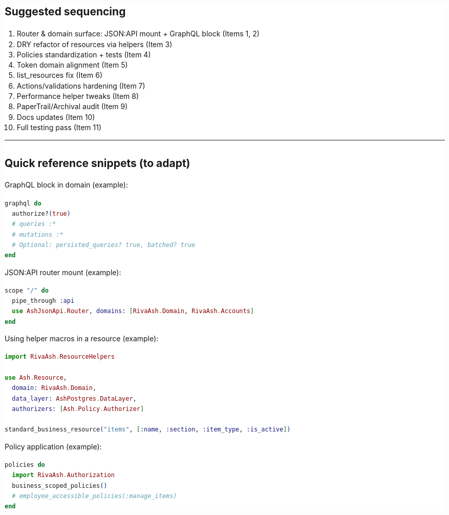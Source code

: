 
## Suggested sequencing

1) Router & domain surface: JSON:API mount + GraphQL block (Items 1, 2)
2) DRY refactor of resources via helpers (Item 3)
3) Policies standardization + tests (Item 4)
4) Token domain alignment (Item 5)
5) list_resources fix (Item 6)
6) Actions/validations hardening (Item 7)
7) Performance helper tweaks (Item 8)
8) PaperTrail/Archival audit (Item 9)
9) Docs updates (Item 10)
10) Full testing pass (Item 11)

---

## Quick reference snippets (to adapt)

GraphQL block in domain (example):
```elixir
graphql do
  authorize?(true)
  # queries :*
  # mutations :*
  # Optional: persisted_queries? true, batched? true
end
```

JSON:API router mount (example):
```elixir
scope "/" do
  pipe_through :api
  use AshJsonApi.Router, domains: [RivaAsh.Domain, RivaAsh.Accounts]
end
```

Using helper macros in a resource (example):
```elixir
import RivaAsh.ResourceHelpers

use Ash.Resource,
  domain: RivaAsh.Domain,
  data_layer: AshPostgres.DataLayer,
  authorizers: [Ash.Policy.Authorizer]

standard_business_resource("items", [:name, :section, :item_type, :is_active])
```

Policy application (example):
```elixir
policies do
  import RivaAsh.Authorization
  business_scoped_policies()
  # employee_accessible_policies(:manage_items)
end
```

